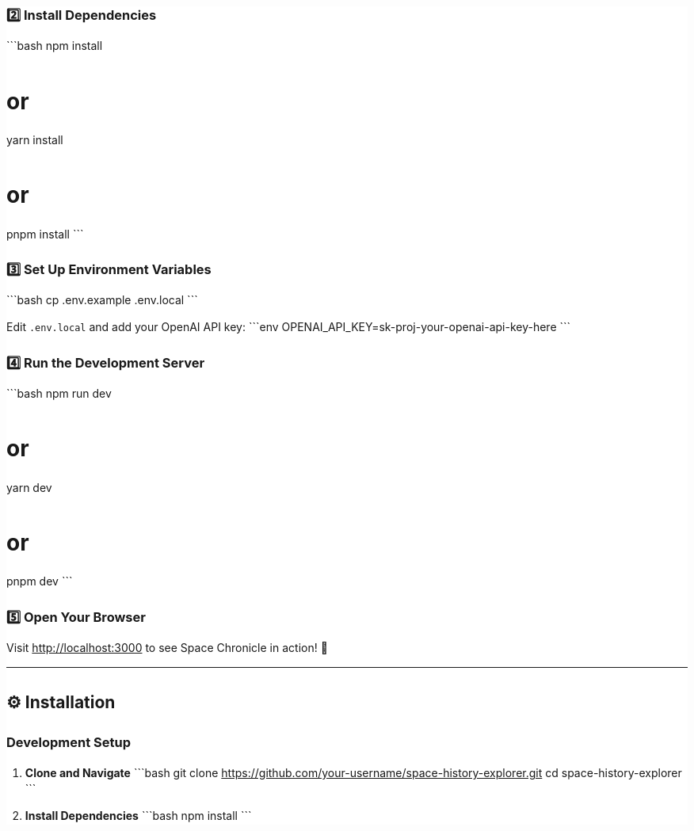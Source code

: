 ### 2️⃣ Install Dependencies
\`\`\`bash
npm install
# or
yarn install
# or
pnpm install
\`\`\`

### 3️⃣ Set Up Environment Variables
\`\`\`bash
cp .env.example .env.local
\`\`\`

Edit `.env.local` and add your OpenAI API key:
\`\`\`env
OPENAI_API_KEY=sk-proj-your-openai-api-key-here
\`\`\`

### 4️⃣ Run the Development Server
\`\`\`bash
npm run dev
# or
yarn dev
# or
pnpm dev
\`\`\`

### 5️⃣ Open Your Browser
Visit [http://localhost:3000](http://localhost:3000) to see Space Chronicle in action! 🎉

---

## ⚙️ Installation

### Development Setup

1. **Clone and Navigate**
   \`\`\`bash
   git clone https://github.com/your-username/space-history-explorer.git
   cd space-history-explorer
   \`\`\`

2. **Install Dependencies**
   \`\`\`bash
   npm install
   \`\`\`
